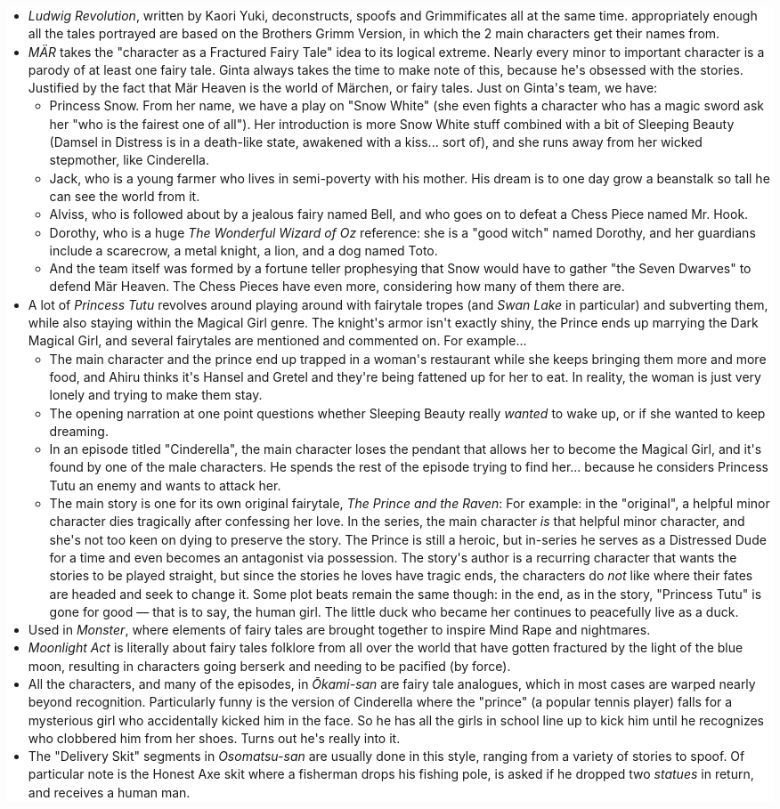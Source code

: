 -   _Ludwig Revolution_, written by Kaori Yuki, deconstructs, spoofs and Grimmificates all at the same time. appropriately enough all the tales portrayed are based on the Brothers Grimm Version, in which the 2 main characters get their names from.
-   _MÄR_ takes the "character as a Fractured Fairy Tale" idea to its logical extreme. Nearly every minor to important character is a parody of at least one fairy tale. Ginta always takes the time to make note of this, because he's obsessed with the stories. Justified by the fact that Mär Heaven is the world of Märchen, or fairy tales. Just on Ginta's team, we have:
    -   Princess Snow. From her name, we have a play on "Snow White" (she even fights a character who has a magic sword ask her "who is the fairest one of all"). Her introduction is more Snow White stuff combined with a bit of Sleeping Beauty (Damsel in Distress is in a death-like state, awakened with a kiss... sort of), and she runs away from her wicked stepmother, like Cinderella.
    -   Jack, who is a young farmer who lives in semi-poverty with his mother. His dream is to one day grow a beanstalk so tall he can see the world from it.
    -   Alviss, who is followed about by a jealous fairy named Bell, and who goes on to defeat a Chess Piece named Mr. Hook.
    -   Dorothy, who is a huge _The Wonderful Wizard of Oz_ reference: she is a "good witch" named Dorothy, and her guardians include a scarecrow, a metal knight, a lion, and a dog named Toto.
    -   And the team itself was formed by a fortune teller prophesying that Snow would have to gather "the Seven Dwarves" to defend Mär Heaven. The Chess Pieces have even more, considering how many of them there are.
-   A lot of _Princess Tutu_ revolves around playing around with fairytale tropes (and _Swan Lake_ in particular) and subverting them, while also staying within the Magical Girl genre. The knight's armor isn't exactly shiny, the Prince ends up marrying the Dark Magical Girl, and several fairytales are mentioned and commented on. For example...
    -   The main character and the prince end up trapped in a woman's restaurant while she keeps bringing them more and more food, and Ahiru thinks it's Hansel and Gretel and they're being fattened up for her to eat. In reality, the woman is just very lonely and trying to make them stay.
    -   The opening narration at one point questions whether Sleeping Beauty really _wanted_ to wake up, or if she wanted to keep dreaming.
    -   In an episode titled "Cinderella", the main character loses the pendant that allows her to become the Magical Girl, and it's found by one of the male characters. He spends the rest of the episode trying to find her... because he considers Princess Tutu an enemy and wants to attack her.
    -   The main story is one for its own original fairytale, _The Prince and the Raven_: For example: in the "original", a helpful minor character dies tragically after confessing her love. In the series, the main character _is_ that helpful minor character, and she's not too keen on dying to preserve the story. The Prince is still a heroic, but in-series he serves as a Distressed Dude for a time and even becomes an antagonist via possession. The story's author is a recurring character that wants the stories to be played straight, but since the stories he loves have tragic ends, the characters do _not_ like where their fates are headed and seek to change it. Some plot beats remain the same though: in the end, as in the story, "Princess Tutu" is gone for good — that is to say, the human girl. The little duck who became her continues to peacefully live as a duck.
-   Used in _Monster_, where elements of fairy tales are brought together to inspire Mind Rape and nightmares.
-   _Moonlight Act_ is literally about fairy tales folklore from all over the world that have gotten fractured by the light of the blue moon, resulting in characters going berserk and needing to be pacified (by force).
-   All the characters, and many of the episodes, in _Ōkami-san_ are fairy tale analogues, which in most cases are warped nearly beyond recognition. Particularly funny is the version of Cinderella where the "prince" (a popular tennis player) falls for a mysterious girl who accidentally kicked him in the face. So he has all the girls in school line up to kick him until he recognizes who clobbered him from her shoes. Turns out he's really into it.
-   The "Delivery Skit" segments in _Osomatsu-san_ are usually done in this style, ranging from a variety of stories to spoof. Of particular note is the Honest Axe skit where a fisherman drops his fishing pole, is asked if he dropped two _statues_ in return, and receives a human man.
